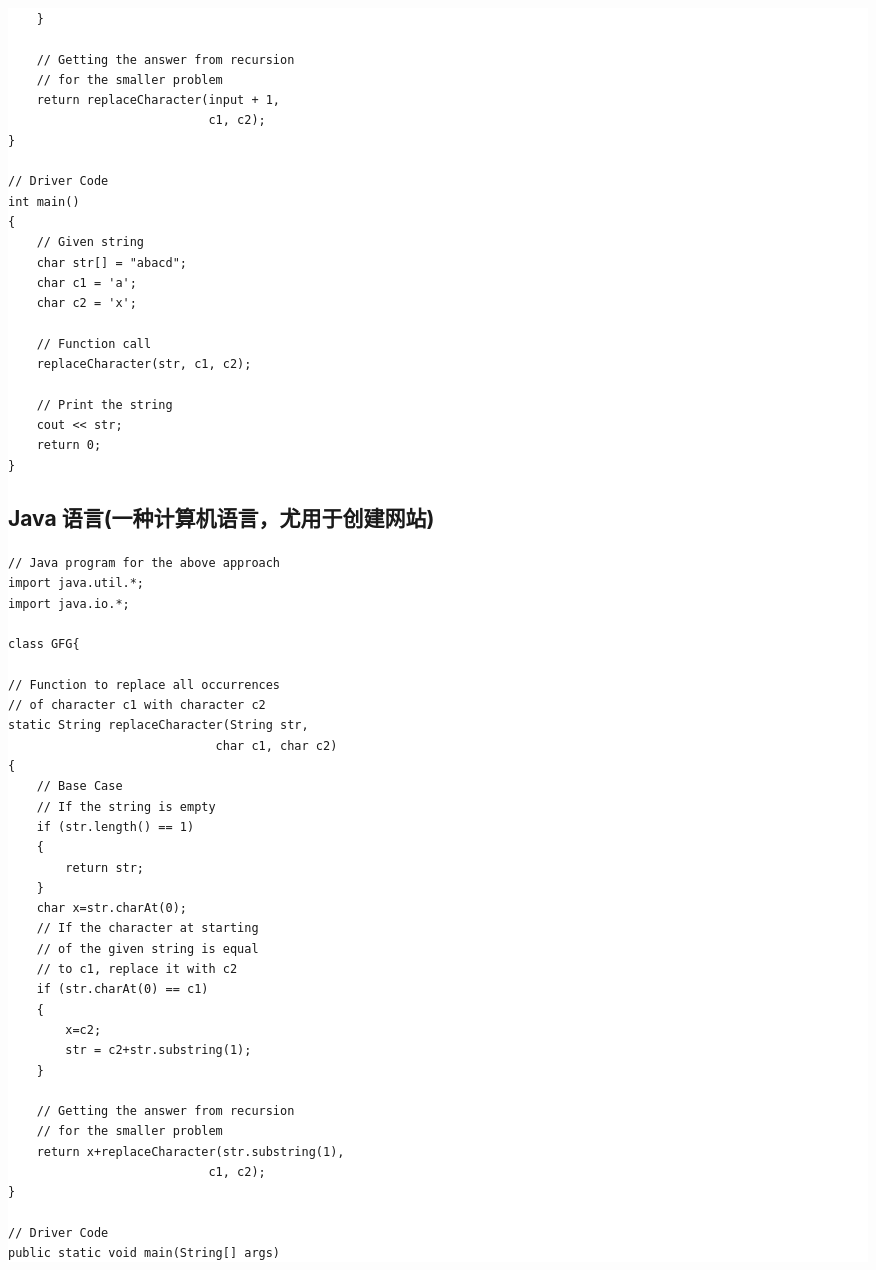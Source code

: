 ```
    }

    // Getting the answer from recursion
    // for the smaller problem
    return replaceCharacter(input + 1,
                            c1, c2);
}

// Driver Code
int main()
{
    // Given string
    char str[] = "abacd";
    char c1 = 'a';
    char c2 = 'x';

    // Function call
    replaceCharacter(str, c1, c2);

    // Print the string
    cout << str;
    return 0;
}
```

## Java 语言(一种计算机语言，尤用于创建网站)

```
// Java program for the above approach
import java.util.*;
import java.io.*;

class GFG{

// Function to replace all occurrences
// of character c1 with character c2
static String replaceCharacter(String str,
                             char c1, char c2)
{
    // Base Case
    // If the string is empty
    if (str.length() == 1)
    {
        return str;
    }
    char x=str.charAt(0);
    // If the character at starting
    // of the given string is equal
    // to c1, replace it with c2
    if (str.charAt(0) == c1)
    {
        x=c2;
        str = c2+str.substring(1);
    }

    // Getting the answer from recursion
    // for the smaller problem
    return x+replaceCharacter(str.substring(1),
                            c1, c2);
}

// Driver Code
public static void main(String[] args)
```